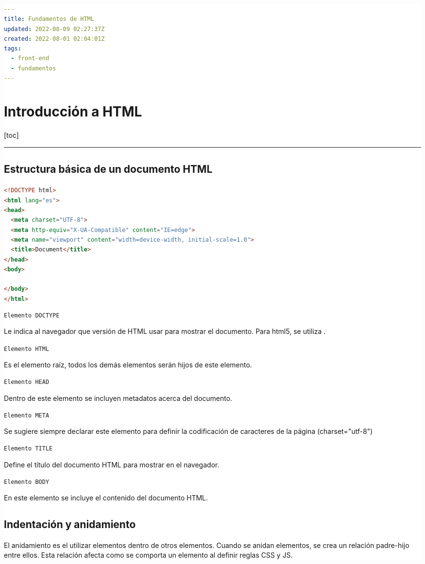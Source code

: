 ```yaml
---
title: Fundamentos de HTML
updated: 2022-08-09 02:27:37Z
created: 2022-08-01 02:04:01Z
tags:
  - front-end
  - fundamentos
---
```


# Introducción a HTML
[toc]
***
## Estructura básica de un documento HTML
```html
<!DOCTYPE html>
<html lang="es">
<head>
  <meta charset="UTF-8">
  <meta http-equiv="X-UA-Compatible" content="IE=edge">
  <meta name="viewport" content="width=device-width, initial-scale=1.0">
  <title>Document</title>
</head>
<body>
  
</body>
</html>
```

	Elemento DOCTYPE
Le indica al navegador que versión de HTML usar para mostrar el documento. Para html5, se utiliza <!DOCTYPE html>.

	Elemento HTML
Es el elemento raíz, todos los demás elementos serán hijos de este elemento.

	Elemento HEAD
Dentro de este elemento se incluyen metadatos acerca del documento.

	Elemento META
Se sugiere siempre declarar este elemento para definir la codificación de caracteres de la página (charset="utf-8")

	Elemento TITLE
Define el título del documento HTML para mostrar en el navegador.

	Elemento BODY
En este elemento se incluye el contenido del documento HTML.

## Indentación y anidamiento
El anidamiento es el utilizar elementos dentro de otros elementos. Cuando se anidan elementos, se crea un relación padre-hijo entre ellos. Esta relación afecta como se comporta un elemento al definir reglas CSS y JS.
